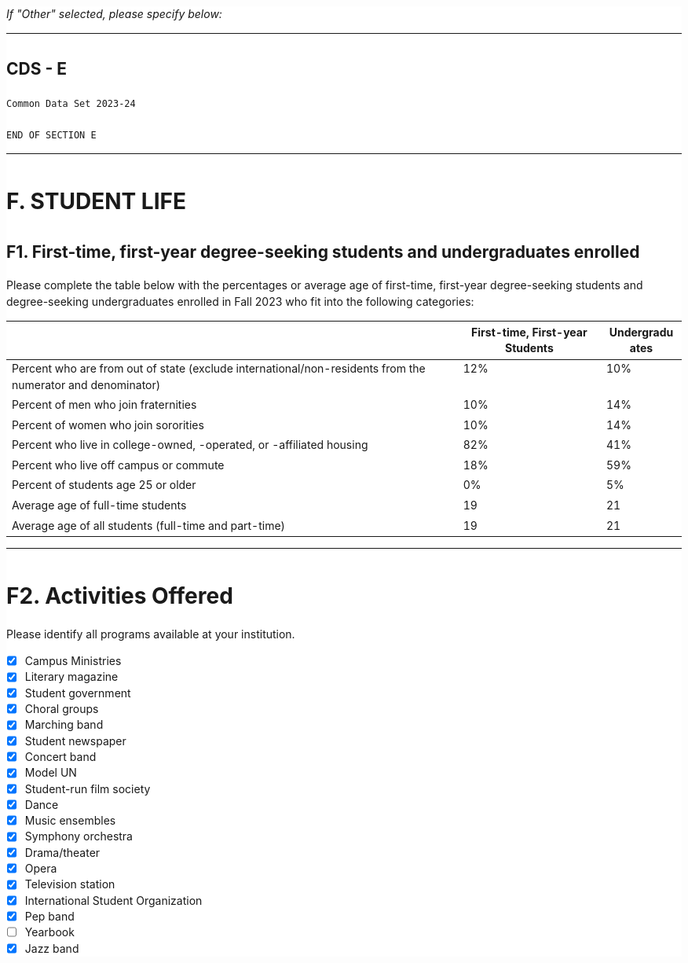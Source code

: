 *If "Other" selected, please specify below:*

---

CDS - E
---
```
Common Data Set 2023-24

END OF SECTION E
```

---

# F. STUDENT LIFE

## F1. First-time, first-year degree-seeking students and undergraduates enrolled

Please complete the table below with the percentages or average age of first-time, first-year degree-seeking students and degree-seeking undergraduates enrolled in Fall 2023 who fit into the following categories:

|                                             | First-time, First-year Students | Undergraduates |
|---------------------------------------------|---------------------------------|----------------|
| Percent who are from out of state (exclude international/non-residents from the numerator and denominator) | 12%                             | 10%            |
| Percent of men who join fraternities        | 10%                             | 14%            |
| Percent of women who join sororities        | 10%                             | 14%            |
| Percent who live in college-owned, -operated, or -affiliated housing | 82%                             | 41%            |
| Percent who live off campus or commute      | 18%                             | 59%            |
| Percent of students age 25 or older         | 0%                              | 5%             |
| Average age of full-time students           | 19                              | 21             |
| Average age of all students (full-time and part-time) | 19                              | 21             |

---
# F2. Activities Offered
Please identify all programs available at your institution.

- [x] Campus Ministries
- [x] Literary magazine
- [x] Student government
- [x] Choral groups
- [x] Marching band
- [x] Student newspaper
- [x] Concert band
- [x] Model UN
- [x] Student-run film society
- [x] Dance
- [x] Music ensembles
- [x] Symphony orchestra
- [x] Drama/theater
- [x] Opera
- [x] Television station
- [x] International Student Organization
- [x] Pep band
- [ ] Yearbook
- [x] Jazz band